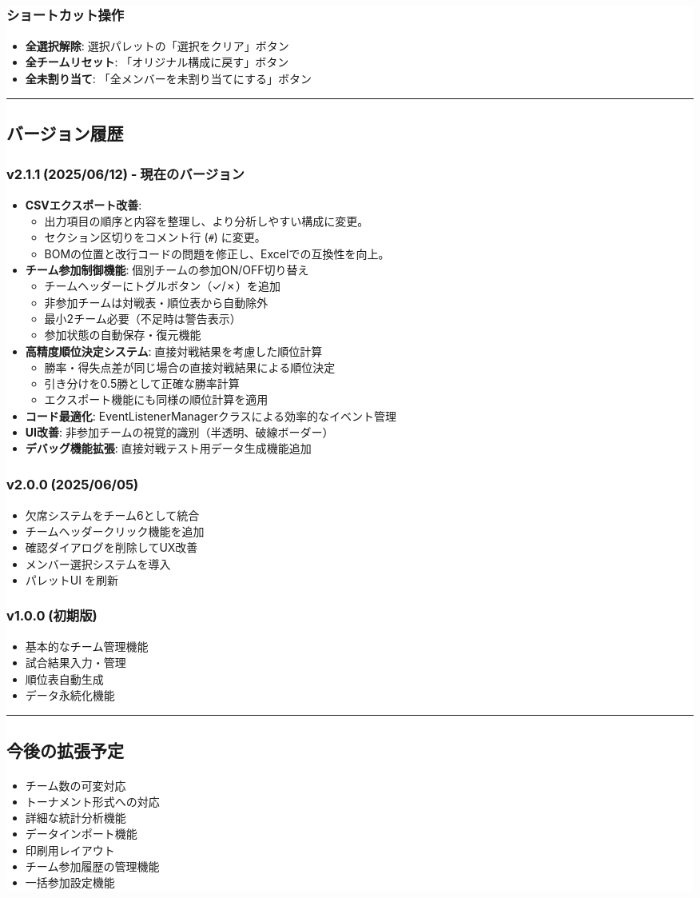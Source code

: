 ### ショートカット操作
- **全選択解除**: 選択パレットの「選択をクリア」ボタン
- **全チームリセット**: 「オリジナル構成に戻す」ボタン
- **全未割り当て**: 「全メンバーを未割り当てにする」ボタン

---

## バージョン履歴

### v2.1.1 (2025/06/12) - 現在のバージョン
- **CSVエクスポート改善**: 
  - 出力項目の順序と内容を整理し、より分析しやすい構成に変更。
  - セクション区切りをコメント行 (`#`) に変更。
  - BOMの位置と改行コードの問題を修正し、Excelでの互換性を向上。
- **チーム参加制御機能**: 個別チームの参加ON/OFF切り替え
  - チームヘッダーにトグルボタン（✓/✗）を追加
  - 非参加チームは対戦表・順位表から自動除外
  - 最小2チーム必要（不足時は警告表示）
  - 参加状態の自動保存・復元機能
- **高精度順位決定システム**: 直接対戦結果を考慮した順位計算
  - 勝率・得失点差が同じ場合の直接対戦結果による順位決定
  - 引き分けを0.5勝として正確な勝率計算
  - エクスポート機能にも同様の順位計算を適用
- **コード最適化**: EventListenerManagerクラスによる効率的なイベント管理
- **UI改善**: 非参加チームの視覚的識別（半透明、破線ボーダー）
- **デバッグ機能拡張**: 直接対戦テスト用データ生成機能追加

### v2.0.0 (2025/06/05)
- 欠席システムをチーム6として統合
- チームヘッダークリック機能を追加
- 確認ダイアログを削除してUX改善
- メンバー選択システムを導入
- パレットUI を刷新

### v1.0.0 (初期版)
- 基本的なチーム管理機能
- 試合結果入力・管理
- 順位表自動生成
- データ永続化機能

---

## 今後の拡張予定
- チーム数の可変対応
- トーナメント形式への対応
- 詳細な統計分析機能
- データインポート機能
- 印刷用レイアウト
- チーム参加履歴の管理機能
- 一括参加設定機能
